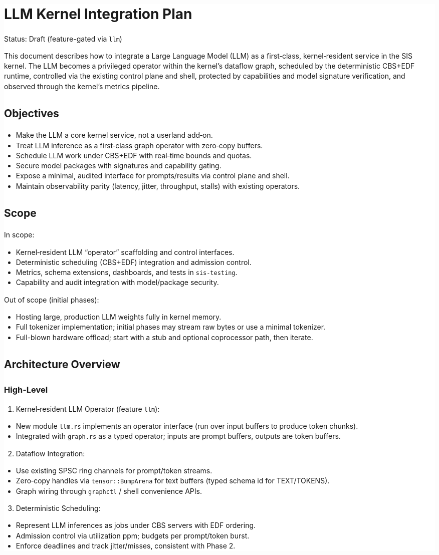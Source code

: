 # LLM Kernel Integration Plan

Status: Draft (feature-gated via `llm`)

This document describes how to integrate a Large Language Model (LLM) as a first‑class, kernel‑resident service in the SIS kernel. The LLM becomes a privileged operator within the kernel’s dataflow graph, scheduled by the deterministic CBS+EDF runtime, controlled via the existing control plane and shell, protected by capabilities and model signature verification, and observed through the kernel’s metrics pipeline.

## Objectives

- Make the LLM a core kernel service, not a userland add‑on.
- Treat LLM inference as a first‑class graph operator with zero‑copy buffers.
- Schedule LLM work under CBS+EDF with real‑time bounds and quotas.
- Secure model packages with signatures and capability gating.
- Expose a minimal, audited interface for prompts/results via control plane and shell.
- Maintain observability parity (latency, jitter, throughput, stalls) with existing operators.

## Scope

In scope:
- Kernel‑resident LLM “operator” scaffolding and control interfaces.
- Deterministic scheduling (CBS+EDF) integration and admission control.
- Metrics, schema extensions, dashboards, and tests in `sis-testing`.
- Capability and audit integration with model/package security.

Out of scope (initial phases):
- Hosting large, production LLM weights fully in kernel memory.
- Full tokenizer implementation; initial phases may stream raw bytes or use a minimal tokenizer.
- Full-blown hardware offload; start with a stub and optional coprocessor path, then iterate.

## Architecture Overview

### High-Level

1) Kernel‑resident LLM Operator (feature `llm`):
- New module `llm.rs` implements an operator interface (run over input buffers to produce token chunks).
- Integrated with `graph.rs` as a typed operator; inputs are prompt buffers, outputs are token buffers.

2) Dataflow Integration:
- Use existing SPSC ring channels for prompt/token streams.
- Zero‑copy handles via `tensor::BumpArena` for text buffers (typed schema id for TEXT/TOKENS).
- Graph wiring through `graphctl` / shell convenience APIs.

3) Deterministic Scheduling:
- Represent LLM inferences as jobs under CBS servers with EDF ordering.
- Admission control via utilization ppm; budgets per prompt/token burst.
- Enforce deadlines and track jitter/misses, consistent with Phase 2.
